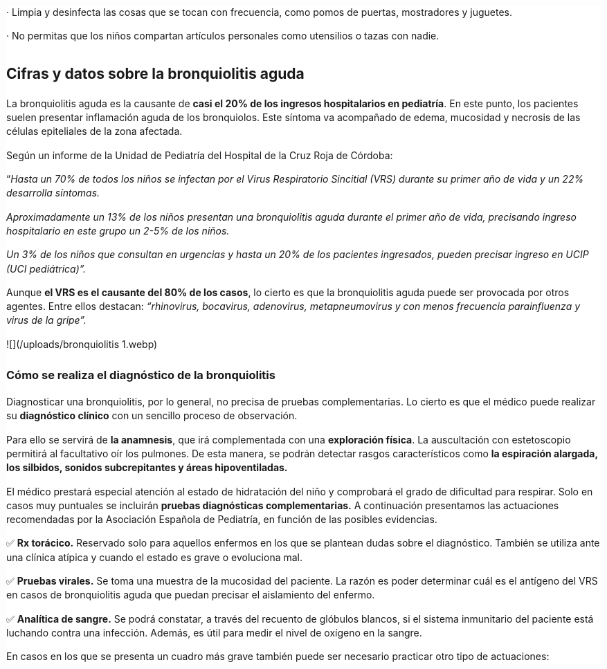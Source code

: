 · Limpia y desinfecta las cosas que se tocan con frecuencia, como pomos de puertas, mostradores y juguetes.

· No permitas que los niños compartan artículos personales como utensilios o tazas con nadie.

## Cifras y datos sobre la bronquiolitis aguda

La bronquiolitis aguda es la causante de **casi el 20% de los ingresos hospitalarios en pediatría**. En este punto, los pacientes suelen presentar inflamación aguda de los bronquiolos. Este síntoma va acompañado de edema, mucosidad y necrosis de las células epiteliales de la zona afectada.

Según un informe de la Unidad de Pediatría del Hospital de la Cruz Roja de Córdoba:

“_Hasta un 70% de todos los niños se infectan por el Virus Respiratorio Sincitial (VRS) durante su primer año de vida y un 22% desarrolla síntomas._

_Aproximadamente un 13% de los niños presentan una bronquiolitis aguda durante el primer año de vida, precisando ingreso hospitalario en este grupo un 2-5% de los niños._

_Un 3% de los niños que consultan en urgencias y hasta un 20% de los pacientes ingresados, pueden precisar ingreso en UCIP (UCI pediátrica)”._

Aunque **el VRS es el causante del 80% de los casos**, lo cierto es que la bronquiolitis aguda puede ser provocada por otros agentes. Entre ellos destacan: _“rhinovirus, bocavirus, adenovirus, metapneumovirus y con menos frecuencia parainfluenza y virus de la gripe”._

![](/uploads/bronquiolitis 1.webp)

### Cómo se realiza el diagnóstico de la bronquiolitis

Diagnosticar una bronquiolitis, por lo general, no precisa de pruebas complementarias. Lo cierto es que el médico puede realizar su **diagnóstico clínico** con un sencillo proceso de observación.

Para ello se servirá de **la anamnesis**, que irá complementada con una **exploración física**. La auscultación con estetoscopio permitirá al facultativo oír los pulmones. De esta manera, se podrán detectar rasgos característicos como **la espiración alargada, los silbidos, sonidos subcrepitantes y áreas hipoventiladas.**

El médico prestará especial atención al estado de hidratación del niño y comprobará el grado de dificultad para respirar. Solo en casos muy puntuales se incluirán **pruebas diagnósticas complementarias.** A continuación presentamos las actuaciones recomendadas por la Asociación Española de Pediatría, en función de las posibles evidencias.

✅ **Rx torácico.** Reservado solo para aquellos enfermos en los que se plantean dudas sobre el diagnóstico. También se utiliza ante una clínica atípica y cuando el estado es grave o evoluciona mal.

✅ **Pruebas virales.** Se toma una muestra de la mucosidad del paciente. La razón es poder determinar cuál es el antígeno del VRS en casos de bronquiolitis aguda que puedan precisar el aislamiento del enfermo.

✅ **Analítica de sangre.** Se podrá constatar, a través del recuento de glóbulos blancos, si el sistema inmunitario del paciente está luchando contra una infección. Además, es útil para medir el nivel de oxígeno en la sangre.

En casos en los que se presenta un cuadro más grave también puede ser necesario practicar otro tipo de actuaciones:

